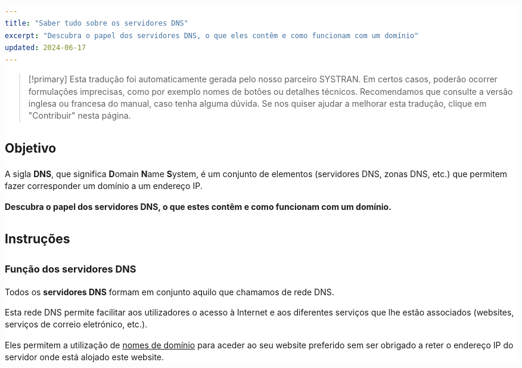 ```yaml
---
title: "Saber tudo sobre os servidores DNS"
excerpt: "Descubra o papel dos servidores DNS, o que eles contêm e como funcionam com um domínio"
updated: 2024-06-17
---
```


> [!primary]
> Esta tradução foi automaticamente gerada pelo nosso parceiro SYSTRAN. Em certos casos, poderão ocorrer formulações imprecisas, como por exemplo nomes de botões ou detalhes técnicos. Recomendamos que consulte a versão inglesa ou francesa do manual, caso tenha alguma dúvida. Se nos quiser ajudar a melhorar esta tradução, clique em "Contribuir" nesta página.
>

## Objetivo

A sigla **DNS**, que significa **D**omain **N**ame **S**ystem, é um conjunto de elementos (servidores DNS, zonas DNS, etc.) que permitem fazer corresponder um domínio a um endereço IP.

**Descubra o papel dos servidores DNS, o que estes contêm e como funcionam com um domínio.**

<iframe width="560" height="315" src="https://www.youtube-nocookie.com/embed/BvrUi26ShzI" frameborder="0" allow="accelerometer; autoplay; clipboard-write; encrypted-media; gyroscope; picture-in-picture" allowfullscreen></iframe>

## Instruções

### Função dos servidores DNS

Todos os **servidores DNS** formam em conjunto aquilo que chamamos de rede DNS.

Esta rede DNS permite facilitar aos utilizadores o acesso à Internet e aos diferentes serviços que lhe estão associados (websites, serviços de correio eletrónico, etc.).

Eles permitem a utilização de [nomes de domínio](/links/web/domains) para aceder ao seu website preferido sem ser obrigado a reter o endereço IP do servidor onde está alojado este website.
